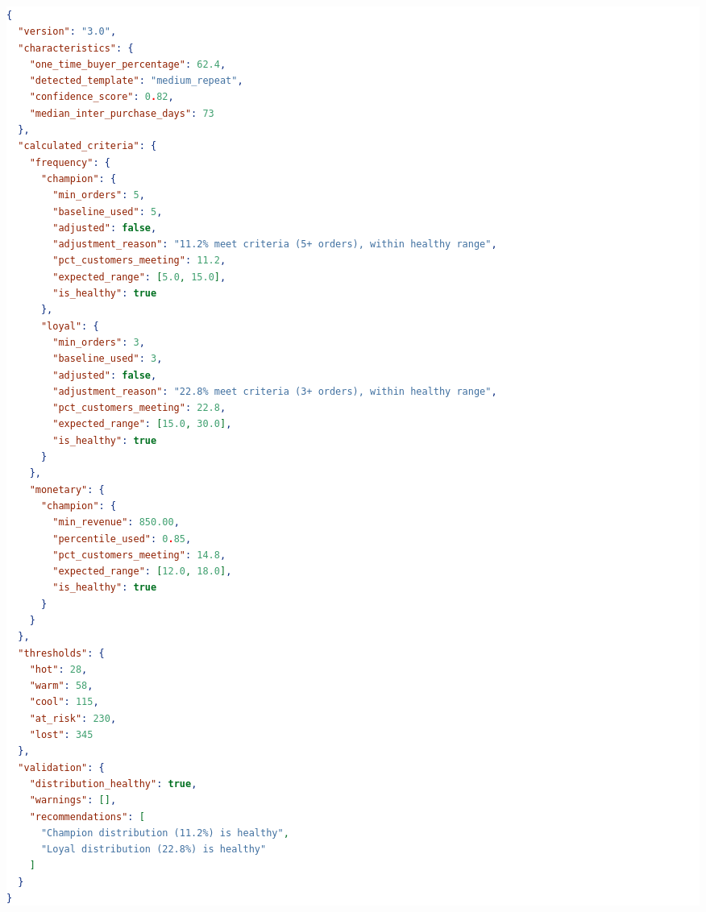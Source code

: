 ```json
{
  "version": "3.0",
  "characteristics": {
    "one_time_buyer_percentage": 62.4,
    "detected_template": "medium_repeat",
    "confidence_score": 0.82,
    "median_inter_purchase_days": 73
  },
  "calculated_criteria": {
    "frequency": {
      "champion": {
        "min_orders": 5,
        "baseline_used": 5,
        "adjusted": false,
        "adjustment_reason": "11.2% meet criteria (5+ orders), within healthy range",
        "pct_customers_meeting": 11.2,
        "expected_range": [5.0, 15.0],
        "is_healthy": true
      },
      "loyal": {
        "min_orders": 3,
        "baseline_used": 3,
        "adjusted": false,
        "adjustment_reason": "22.8% meet criteria (3+ orders), within healthy range",
        "pct_customers_meeting": 22.8,
        "expected_range": [15.0, 30.0],
        "is_healthy": true
      }
    },
    "monetary": {
      "champion": {
        "min_revenue": 850.00,
        "percentile_used": 0.85,
        "pct_customers_meeting": 14.8,
        "expected_range": [12.0, 18.0],
        "is_healthy": true
      }
    }
  },
  "thresholds": {
    "hot": 28,
    "warm": 58,
    "cool": 115,
    "at_risk": 230,
    "lost": 345
  },
  "validation": {
    "distribution_healthy": true,
    "warnings": [],
    "recommendations": [
      "Champion distribution (11.2%) is healthy",
      "Loyal distribution (22.8%) is healthy"
    ]
  }
}
```
